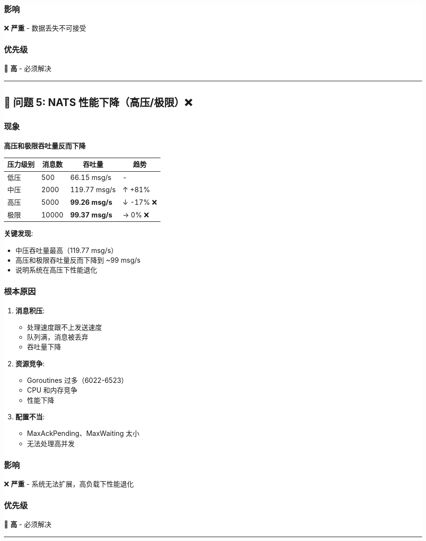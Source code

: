 ### 影响

❌ **严重** - 数据丢失不可接受

### 优先级

🔴 **高** - 必须解决

---

## 🔴 问题 5: NATS 性能下降（高压/极限）❌

### 现象

**高压和极限吞吐量反而下降**

| 压力级别 | 消息数 | 吞吐量 | 趋势 |
|---------|--------|--------|------|
| 低压 | 500 | 66.15 msg/s | - |
| 中压 | 2000 | 119.77 msg/s | ↑ +81% |
| 高压 | 5000 | **99.26 msg/s** | ↓ -17% ❌ |
| 极限 | 10000 | **99.37 msg/s** | → 0% ❌ |

**关键发现**:
- 中压吞吐量最高（119.77 msg/s）
- 高压和极限吞吐量反而下降到 ~99 msg/s
- 说明系统在高压下性能退化

### 根本原因

1. **消息积压**:
   - 处理速度跟不上发送速度
   - 队列满，消息被丢弃
   - 吞吐量下降

2. **资源竞争**:
   - Goroutines 过多（6022-6523）
   - CPU 和内存竞争
   - 性能下降

3. **配置不当**:
   - MaxAckPending、MaxWaiting 太小
   - 无法处理高并发

### 影响

❌ **严重** - 系统无法扩展，高负载下性能退化

### 优先级

🔴 **高** - 必须解决

---